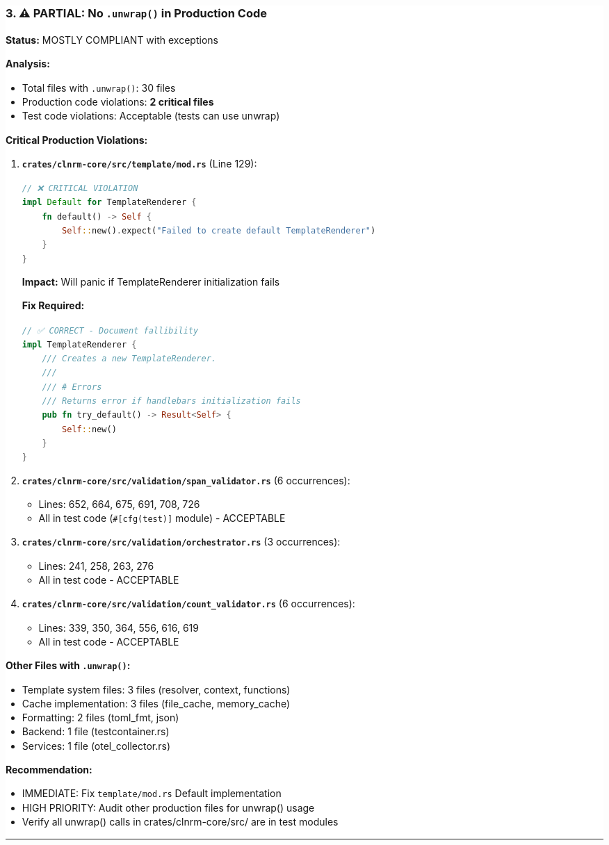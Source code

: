 ### 3. ⚠️ PARTIAL: No `.unwrap()` in Production Code

**Status:** MOSTLY COMPLIANT with exceptions

**Analysis:**
- Total files with `.unwrap()`: 30 files
- Production code violations: **2 critical files**
- Test code violations: Acceptable (tests can use unwrap)

**Critical Production Violations:**

1. **`crates/clnrm-core/src/template/mod.rs`** (Line 129):
   ```rust
   // ❌ CRITICAL VIOLATION
   impl Default for TemplateRenderer {
       fn default() -> Self {
           Self::new().expect("Failed to create default TemplateRenderer")
       }
   }
   ```
   **Impact:** Will panic if TemplateRenderer initialization fails

   **Fix Required:**
   ```rust
   // ✅ CORRECT - Document fallibility
   impl TemplateRenderer {
       /// Creates a new TemplateRenderer.
       ///
       /// # Errors
       /// Returns error if handlebars initialization fails
       pub fn try_default() -> Result<Self> {
           Self::new()
       }
   }
   ```

2. **`crates/clnrm-core/src/validation/span_validator.rs`** (6 occurrences):
   - Lines: 652, 664, 675, 691, 708, 726
   - All in test code (`#[cfg(test)]` module) - ACCEPTABLE

3. **`crates/clnrm-core/src/validation/orchestrator.rs`** (3 occurrences):
   - Lines: 241, 258, 263, 276
   - All in test code - ACCEPTABLE

4. **`crates/clnrm-core/src/validation/count_validator.rs`** (6 occurrences):
   - Lines: 339, 350, 364, 556, 616, 619
   - All in test code - ACCEPTABLE

**Other Files with `.unwrap()`:**
- Template system files: 3 files (resolver, context, functions)
- Cache implementation: 3 files (file_cache, memory_cache)
- Formatting: 2 files (toml_fmt, json)
- Backend: 1 file (testcontainer.rs)
- Services: 1 file (otel_collector.rs)

**Recommendation:**
- IMMEDIATE: Fix `template/mod.rs` Default implementation
- HIGH PRIORITY: Audit other production files for unwrap() usage
- Verify all unwrap() calls in crates/clnrm-core/src/ are in test modules

---
